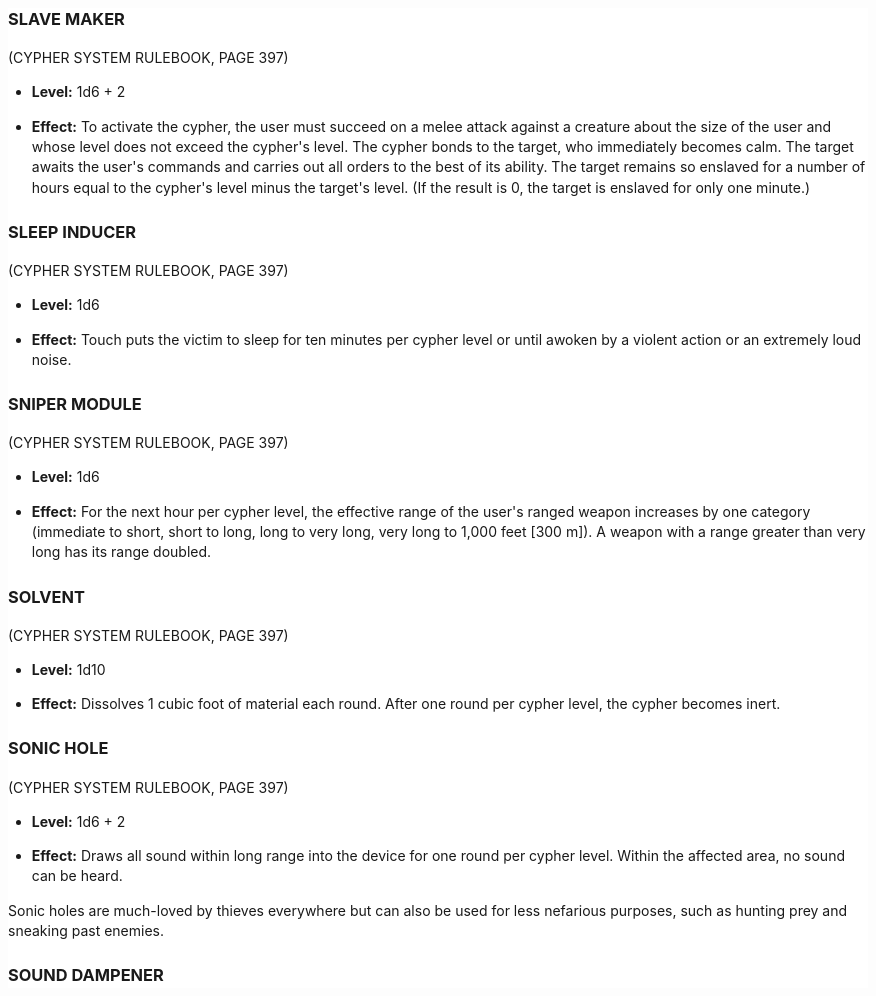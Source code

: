 ### SLAVE MAKER

(CYPHER SYSTEM RULEBOOK, PAGE 397)

- **Level:** 1d6 + 2
    
- **Effect:** To activate the cypher, the user must succeed on a melee attack against a creature about the size of the user and whose level does not exceed the cypher's level. The cypher bonds to the target, who immediately becomes calm. The target awaits the user's commands and carries out all orders to the best of its ability. The target remains so enslaved for a number of hours equal to the cypher's level minus the target's level. (If the result is 0, the target is enslaved for only one minute.)
    

### SLEEP INDUCER

(CYPHER SYSTEM RULEBOOK, PAGE 397)

- **Level:** 1d6
    
- **Effect:** Touch puts the victim to sleep for ten minutes per cypher level or until awoken by a violent action or an extremely loud noise.
    

### SNIPER MODULE

(CYPHER SYSTEM RULEBOOK, PAGE 397)

- **Level:** 1d6
    
- **Effect:** For the next hour per cypher level, the effective range of the user's ranged weapon increases by one category (immediate to short, short to long, long to very long, very long to 1,000 feet [300 m]). A weapon with a range greater than very long has its range doubled.
    

### SOLVENT

(CYPHER SYSTEM RULEBOOK, PAGE 397)

- **Level:** 1d10
    
- **Effect:** Dissolves 1 cubic foot of material each round. After one round per cypher level, the cypher becomes inert.
    

### SONIC HOLE

(CYPHER SYSTEM RULEBOOK, PAGE 397)

- **Level:** 1d6 + 2
    
- **Effect:** Draws all sound within long range into the device for one round per cypher level. Within the affected area, no sound can be heard.
    

Sonic holes are much-loved by thieves everywhere but can also be used for less nefarious purposes, such as hunting prey and sneaking past enemies.

### SOUND DAMPENER
